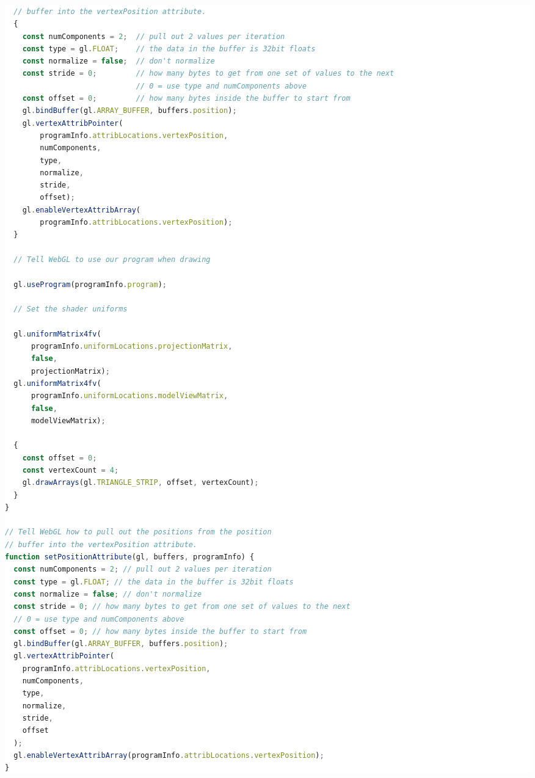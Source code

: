 ```js
  // buffer into the vertexPosition attribute.
  {
    const numComponents = 2;  // pull out 2 values per iteration
    const type = gl.FLOAT;    // the data in the buffer is 32bit floats
    const normalize = false;  // don't normalize
    const stride = 0;         // how many bytes to get from one set of values to the next
                              // 0 = use type and numComponents above
    const offset = 0;         // how many bytes inside the buffer to start from
    gl.bindBuffer(gl.ARRAY_BUFFER, buffers.position);
    gl.vertexAttribPointer(
        programInfo.attribLocations.vertexPosition,
        numComponents,
        type,
        normalize,
        stride,
        offset);
    gl.enableVertexAttribArray(
        programInfo.attribLocations.vertexPosition);
  }

  // Tell WebGL to use our program when drawing

  gl.useProgram(programInfo.program);

  // Set the shader uniforms

  gl.uniformMatrix4fv(
      programInfo.uniformLocations.projectionMatrix,
      false,
      projectionMatrix);
  gl.uniformMatrix4fv(
      programInfo.uniformLocations.modelViewMatrix,
      false,
      modelViewMatrix);

  {
    const offset = 0;
    const vertexCount = 4;
    gl.drawArrays(gl.TRIANGLE_STRIP, offset, vertexCount);
  }
}

// Tell WebGL how to pull out the positions from the position
// buffer into the vertexPosition attribute.
function setPositionAttribute(gl, buffers, programInfo) {
  const numComponents = 2; // pull out 2 values per iteration
  const type = gl.FLOAT; // the data in the buffer is 32bit floats
  const normalize = false; // don't normalize
  const stride = 0; // how many bytes to get from one set of values to the next
  // 0 = use type and numComponents above
  const offset = 0; // how many bytes inside the buffer to start from
  gl.bindBuffer(gl.ARRAY_BUFFER, buffers.position);
  gl.vertexAttribPointer(
    programInfo.attribLocations.vertexPosition,
    numComponents,
    type,
    normalize,
    stride,
    offset
  );
  gl.enableVertexAttribArray(programInfo.attribLocations.vertexPosition);
}

```